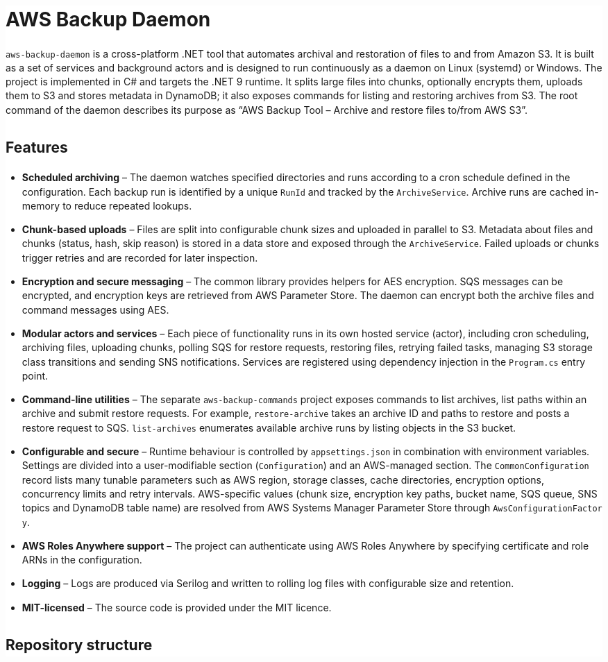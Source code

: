 # AWS Backup Daemon

`aws-backup-daemon` is a cross-platform .NET tool that automates archival and restoration of files to and from Amazon S3. It is built as a set of services and background actors and is designed to run continuously as a daemon on Linux (systemd) or Windows. The project is implemented in C# and targets the .NET 9 runtime. It splits large files into chunks, optionally encrypts them, uploads them to S3 and stores metadata in DynamoDB; it also exposes commands for listing and restoring archives from S3. The root command of the daemon describes its purpose as “AWS Backup Tool – Archive and restore files to/from AWS S3”.

## Features

- **Scheduled archiving** – The daemon watches specified directories and runs according to a cron schedule defined in the configuration. Each backup run is identified by a unique `RunId` and tracked by the `ArchiveService`. Archive runs are cached in-memory to reduce repeated lookups.

- **Chunk-based uploads** – Files are split into configurable chunk sizes and uploaded in parallel to S3. Metadata about files and chunks (status, hash, skip reason) is stored in a data store and exposed through the `ArchiveService`. Failed uploads or chunks trigger retries and are recorded for later inspection.

- **Encryption and secure messaging** – The common library provides helpers for AES encryption. SQS messages can be encrypted, and encryption keys are retrieved from AWS Parameter Store. The daemon can encrypt both the archive files and command messages using AES.

- **Modular actors and services** – Each piece of functionality runs in its own hosted service (actor), including cron scheduling, archiving files, uploading chunks, polling SQS for restore requests, restoring files, retrying failed tasks, managing S3 storage class transitions and sending SNS notifications. Services are registered using dependency injection in the `Program.cs` entry point.

- **Command-line utilities** – The separate `aws-backup-commands` project exposes commands to list archives, list paths within an archive and submit restore requests. For example, `restore-archive` takes an archive ID and paths to restore and posts a restore request to SQS. `list-archives` enumerates available archive runs by listing objects in the S3 bucket.

- **Configurable and secure** – Runtime behaviour is controlled by `appsettings.json` in combination with environment variables. Settings are divided into a user-modifiable section (`Configuration`) and an AWS-managed section. The `CommonConfiguration` record lists many tunable parameters such as AWS region, storage classes, cache directories, encryption options, concurrency limits and retry intervals. AWS-specific values (chunk size, encryption key paths, bucket name, SQS queue, SNS topics and DynamoDB table name) are resolved from AWS Systems Manager Parameter Store through `AwsConfigurationFactory`.

- **AWS Roles Anywhere support** – The project can authenticate using AWS Roles Anywhere by specifying certificate and role ARNs in the configuration.

- **Logging** – Logs are produced via Serilog and written to rolling log files with configurable size and retention.

- **MIT-licensed** – The source code is provided under the MIT licence.

## Repository structure
